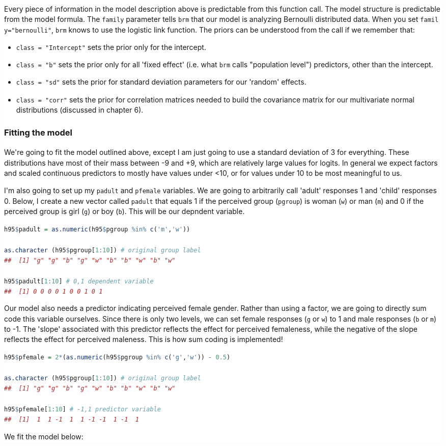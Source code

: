 Every piece of information in the model description above is predictable from this function call. The model structure is predictable from the model formula. The `family` parameter tells `brm` that our model is analyzing Bernoulli distributed data. When you set `family="bernoulli"`, `brm` knows to use the logistic link function. The priors can be understood from the call if we remember that: 

  * `class = "Intercept"` sets the prior only for the intercept. 

  * `class = "b"` sets the prior only for all 'fixed effect' (i.e. what `brm` calls "population level") predictors, other than the intercept.
  
  * `class = "sd"` sets the prior for standard deviation parameters for our 'random' effects.
  
  * `class = "corr"` sets the prior for correlation matrices needed to build the covariance matrix for our multivariate normal distributions (discussed in chapter 6).
  
### Fitting the model

We're going to fit the model outlined above, except I am just going to use a standard deviation of 3 for everything. These distributions have most of their mass between -9 and +9, which are relatively large values for logits. In general we expect factors and scaled continuous predictors to mostly have values under <10, or for values under 10 to be most meaningful to us.

I'm also going to set up my `padult` and `pfemale` variables. We are going to arbitrarily call 'adult' responses 1 and 'child' responses 0. Below, I create a new vector called `padult` that equals 1 if the perceived group (`pgroup`) is woman (`w`) or man (`m`) and 0 if the perceived group is girl (`g`) or boy (`b`). This will be our depndent variable. 


```r
h95$padult = as.numeric(h95$pgroup %in% c('m','w'))

as.character (h95$pgroup[1:10]) # original group label
##  [1] "g" "g" "b" "g" "w" "b" "b" "w" "b" "w"

h95$padult[1:10] # 0,1 dependent variable
##  [1] 0 0 0 0 1 0 0 1 0 1
```

Our model also needs a predictor indicating perceived female gender. Rather than using a factor, we are going to directly sum code this variable ourselves. Since there is only two levels, we can set female responses (`g` or `w`) to 1 and male responses (`b` or `m`) to -1. The 'slope' associated with this predictor reflects the effect for perceived femaleness, while the negative of the slope reflects the effect for perceived maleness. This is how sum coding is implemented!


```r
h95$pfemale = 2*(as.numeric(h95$pgroup %in% c('g','w')) - 0.5)

as.character (h95$pgroup[1:10]) # original group label
##  [1] "g" "g" "b" "g" "w" "b" "b" "w" "b" "w"

h95$pfemale[1:10] # -1,1 predictor variable
##  [1]  1  1 -1  1  1 -1 -1  1 -1  1
```

We fit the model below:
